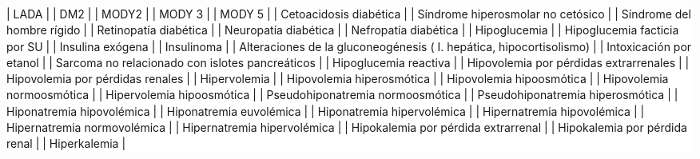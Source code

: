 | LADA                                                                               |
| DM2                                                                                |
| MODY2                                                                              |
| MODY 3                                                                             |
| MODY 5                                                                             |
| Cetoacidosis diabética                                                             |
| Síndrome hiperosmolar no cetósico                                                  |
| Síndrome del hombre rígido                                                         |
| Retinopatía diabética                                                              |
| Neuropatía diabética                                                               |
| Nefropatía diabética                                                               |
| Hipoglucemia                                                                       |
| Hipoglucemia facticia por SU                                                       |
| Insulina exógena                                                                   |
| Insulinoma                                                                         |
| Alteraciones de la gluconeogénesis ( I. hepática, hipocortisolismo)                |
| Intoxicación por etanol                                                            |
| Sarcoma no relacionado con islotes pancreáticos                                    |
| Hipoglucemia reactiva                                                              |
| Hipovolemia por pérdidas extrarrenales                                             |
| Hipovolemia por pérdidas renales                                                   |
| Hipervolemia                                                                       |
| Hipovolemia hiperosmótica                                                          |
| Hipovolemia hipoosmótica                                                           |
| Hipovolemia normoosmótica                                                          |
| Hipervolemia hipoosmótica                                                          |
| Pseudohiponatremia normoosmótica                                                   |
| Pseudohiponatremia hiperosmótica                                                   |
| Hiponatremia hipovolémica                                                          |
| Hiponatremia euvolémica                                                            |
| Hiponatremia hipervolémica                                                         |
| Hipernatremia hipovolémica                                                         |
| Hipernatremia normovolémica                                                        |
| Hipernatremia hipervolémica                                                        |
| Hipokalemia por pérdida extrarrenal                                                |
| Hipokalemia por pérdida renal                                                      |
| Hiperkalemia                                                                       |